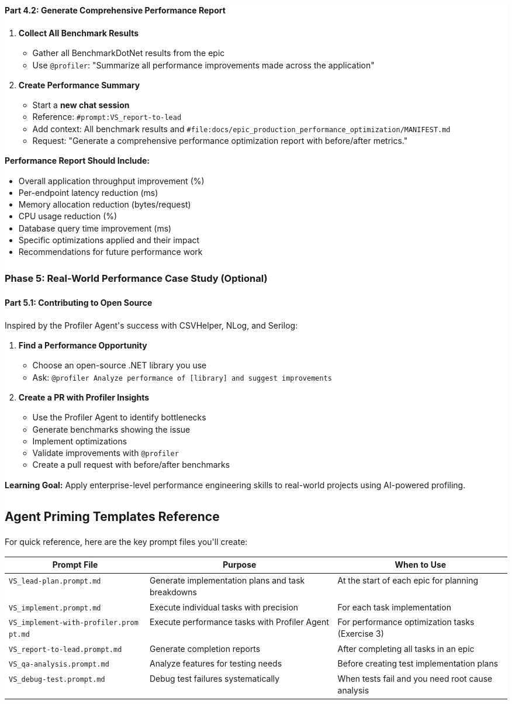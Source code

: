 #### Part 4.2: Generate Comprehensive Performance Report

1. **Collect All Benchmark Results**
   - Gather all BenchmarkDotNet results from the epic
   - Use `@profiler`: "Summarize all performance improvements made across the application"

2. **Create Performance Summary**
   - Start a **new chat session**
   - Reference: `#prompt:VS_report-to-lead`
   - Add context: All benchmark results and `#file:docs/epic_production_performance_optimization/MANIFEST.md`
   - Request: "Generate a comprehensive performance optimization report with before/after metrics."

**Performance Report Should Include:**
- Overall application throughput improvement (%)
- Per-endpoint latency reduction (ms)
- Memory allocation reduction (bytes/request)
- CPU usage reduction (%)
- Database query time improvement (ms)
- Specific optimizations applied and their impact
- Recommendations for future performance work

### Phase 5: Real-World Performance Case Study (Optional)

#### Part 5.1: Contributing to Open Source

Inspired by the Profiler Agent's success with CSVHelper, NLog, and Serilog:

1. **Find a Performance Opportunity**
   - Choose an open-source .NET library you use
   - Ask: `@profiler Analyze performance of [library] and suggest improvements`

2. **Create a PR with Profiler Insights**
   - Use the Profiler Agent to identify bottlenecks
   - Generate benchmarks showing the issue
   - Implement optimizations
   - Validate improvements with `@profiler`
   - Create a pull request with before/after benchmarks

**Learning Goal:** Apply enterprise-level performance engineering skills to real-world projects using AI-powered profiling.

## Agent Priming Templates Reference

For quick reference, here are the key prompt files you'll create:

| Prompt File | Purpose | When to Use |
|-------------|---------|-------------|
| `VS_lead-plan.prompt.md` | Generate implementation plans and task breakdowns | At the start of each epic for planning |
| `VS_implement.prompt.md` | Execute individual tasks with precision | For each task implementation |
| `VS_implement-with-profiler.prompt.md` | Execute performance tasks with Profiler Agent | For performance optimization tasks (Exercise 3) |
| `VS_report-to-lead.prompt.md` | Generate completion reports | After completing all tasks in an epic |
| `VS_qa-analysis.prompt.md` | Analyze features for testing needs | Before creating test implementation plans |
| `VS_debug-test.prompt.md` | Debug test failures systematically | When tests fail and you need root cause analysis |
